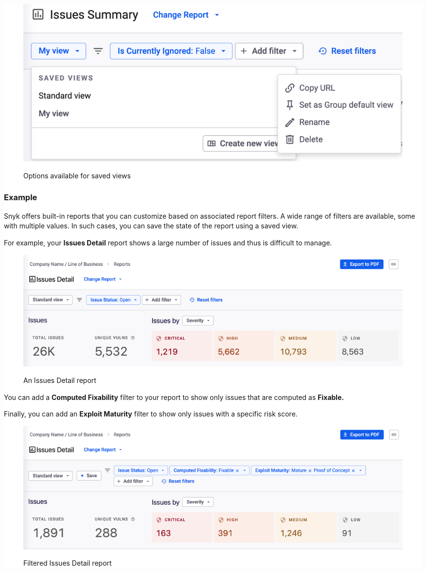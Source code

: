 <figure><img src="../../.gitbook/assets/reports_saved_views_view_options.png" alt=""><figcaption><p>Options available for saved views</p></figcaption></figure>

### Example

Snyk offers built-in reports that you can customize based on associated report filters. A wide range of filters are available, some with multiple values. In such cases, you can save the state of the report using a saved view.

For example, your **Issues Detail** report shows a large number of issues and thus is difficult to manage.

<figure><img src="../../.gitbook/assets/reports_issue_detail.png" alt=""><figcaption><p>An Issues Detail report</p></figcaption></figure>

You can add a **Computed Fixability** filter to your report to show only issues that are computed as **Fixable.**

Finally, you can add an **Exploit Maturity** filter to show only issues with a specific risk score.

<figure><img src="../../.gitbook/assets/reports_issue_detail_filtered_reports.png" alt=""><figcaption><p>Filtered Issues Detail report</p></figcaption></figure>
